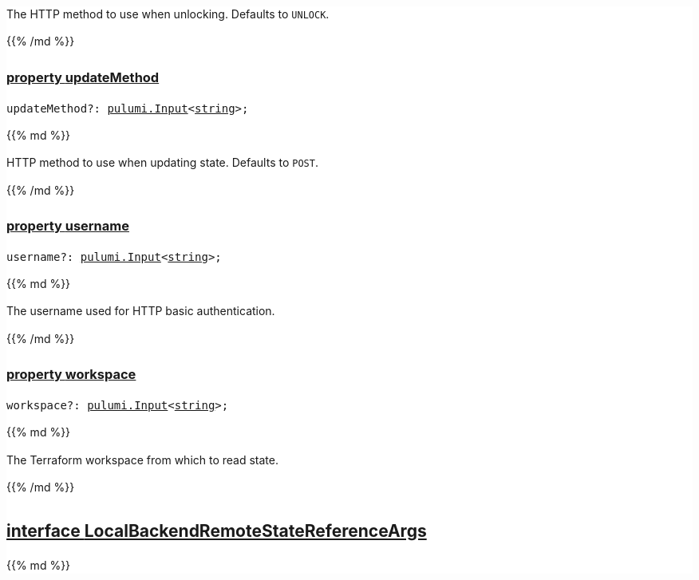 The HTTP method to use when unlocking. Defaults to `UNLOCK`.

{{% /md %}}
</div>
<h3 class="pdoc-member-header" id="HttpRemoteStateReferenceArgs-updateMethod">
<a class="pdoc-child-name" href="https://github.com/pulumi/pulumi-terraform/blob/3635bed3a5c0250c3b22f02fde7845acd0dce3b6/sdk/nodejs/state/httpBackendConfig.ts#L36">property <b>updateMethod</b></a>
</h3>
<div class="pdoc-member-contents">
<pre class="highlight"><span class='kd'></span>updateMethod?: <a href='/docs/reference/pkg/nodejs/pulumi/pulumi/#Input'>pulumi.Input</a>&lt;<span class='kd'><a href='https://developer.mozilla.org/en-US/docs/Web/JavaScript/Reference/Global_Objects/String'>string</a></span>&gt;;</pre>
{{% md %}}

HTTP method to use when updating state. Defaults to `POST`.

{{% /md %}}
</div>
<h3 class="pdoc-member-header" id="HttpRemoteStateReferenceArgs-username">
<a class="pdoc-child-name" href="https://github.com/pulumi/pulumi-terraform/blob/3635bed3a5c0250c3b22f02fde7845acd0dce3b6/sdk/nodejs/state/httpBackendConfig.ts#L61">property <b>username</b></a>
</h3>
<div class="pdoc-member-contents">
<pre class="highlight"><span class='kd'></span>username?: <a href='/docs/reference/pkg/nodejs/pulumi/pulumi/#Input'>pulumi.Input</a>&lt;<span class='kd'><a href='https://developer.mozilla.org/en-US/docs/Web/JavaScript/Reference/Global_Objects/String'>string</a></span>&gt;;</pre>
{{% md %}}

The username used for HTTP basic authentication.

{{% /md %}}
</div>
<h3 class="pdoc-member-header" id="HttpRemoteStateReferenceArgs-workspace">
<a class="pdoc-child-name" href="https://github.com/pulumi/pulumi-terraform/blob/3635bed3a5c0250c3b22f02fde7845acd0dce3b6/sdk/nodejs/state/httpBackendConfig.ts#L76">property <b>workspace</b></a>
</h3>
<div class="pdoc-member-contents">
<pre class="highlight"><span class='kd'></span>workspace?: <a href='/docs/reference/pkg/nodejs/pulumi/pulumi/#Input'>pulumi.Input</a>&lt;<span class='kd'><a href='https://developer.mozilla.org/en-US/docs/Web/JavaScript/Reference/Global_Objects/String'>string</a></span>&gt;;</pre>
{{% md %}}

The Terraform workspace from which to read state.

{{% /md %}}
</div>
</div>
<h2 class="pdoc-module-header" id="LocalBackendRemoteStateReferenceArgs">
<a class="pdoc-member-name" href="https://github.com/pulumi/pulumi-terraform/blob/3635bed3a5c0250c3b22f02fde7845acd0dce3b6/sdk/nodejs/state/localBackendConfig.ts#L21">interface <b>LocalBackendRemoteStateReferenceArgs</b></a>
</h2>
<div class="pdoc-module-contents">
{{% md %}}
